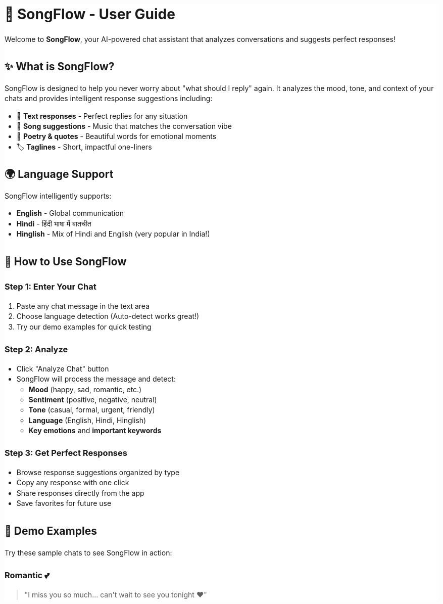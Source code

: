 # 🌊 SongFlow - User Guide

Welcome to **SongFlow**, your AI-powered chat assistant that analyzes conversations and suggests perfect responses!

## ✨ What is SongFlow?

SongFlow is designed to help you never worry about "what should I reply" again. It analyzes the mood, tone, and context of your chats and provides intelligent response suggestions including:

- 💬 **Text responses** - Perfect replies for any situation
- 🎵 **Song suggestions** - Music that matches the conversation vibe  
- 📝 **Poetry & quotes** - Beautiful words for emotional moments
- 🏷️ **Taglines** - Short, impactful one-liners

## 🌍 Language Support

SongFlow intelligently supports:
- **English** - Global communication
- **Hindi** - हिंदी भाषा में बातचीत
- **Hinglish** - Mix of Hindi and English (very popular in India!)

## 🚀 How to Use SongFlow

### Step 1: Enter Your Chat
1. Paste any chat message in the text area
2. Choose language detection (Auto-detect works great!)
3. Try our demo examples for quick testing

### Step 2: Analyze
- Click "Analyze Chat" button
- SongFlow will process the message and detect:
  - **Mood** (happy, sad, romantic, etc.)
  - **Sentiment** (positive, negative, neutral)  
  - **Tone** (casual, formal, urgent, friendly)
  - **Language** (English, Hindi, Hinglish)
  - **Key emotions** and **important keywords**

### Step 3: Get Perfect Responses
- Browse response suggestions organized by type
- Copy any response with one click
- Share responses directly from the app
- Save favorites for future use

## 🎯 Demo Examples

Try these sample chats to see SongFlow in action:

### Romantic 💕
> "I miss you so much... can't wait to see you tonight ❤️"
